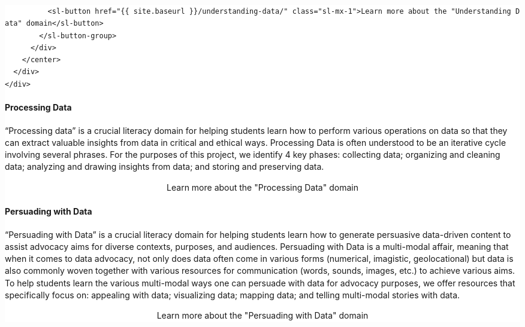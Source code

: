               <sl-button href="{{ site.baseurl }}/understanding-data/" class="sl-mx-1">Learn more about the "Understanding Data" domain</sl-button>
            </sl-button-group>
          </div>
        </center>
      </div>
    </div>
  </div>
  <div class="col-md-4">
    <div class="card hoverable">
      <div class="card-body">
        <h4 class="card-title">Processing Data</h4>
        <p class="card-text">“Processing data” is a crucial literacy domain for helping students learn how to perform various operations on data so that they can extract valuable insights from data in critical and ethical ways. Processing Data is often understood to be an iterative cycle involving several phrases. For the purposes of this project, we identify 4 key phases: collecting data; organizing and cleaning data; analyzing and drawing insights from data; and storing and preserving data.</p>
        <center>
          <div class="sl-block" style="max-width: 100%;">
            <sl-button-group label="Alignment">
              <sl-button href="{{ site.baseurl }}/processing-data/" class="sl-mx-1">Learn more about the "Processing Data" domain</sl-button>
            </sl-button-group>
          </div>
        </center>
      </div>
    </div>
  </div>
  <div class="col-md-4">
    <div class="card hoverable">
      <div class="card-body">
        <h4 class="card-title">Persuading with Data</h4>
        <p class="card-text">“Persuading with Data” is a crucial literacy domain for helping students learn how to generate persuasive data-driven content to assist advocacy aims for diverse contexts, purposes, and audiences. Persuading with Data is a multi-modal affair, meaning that when it comes to data advocacy, not only does data often come in various forms (numerical, imagistic, geolocational) but data is also commonly woven together with various resources for communication (words, sounds, images, etc.) to achieve various aims. To help students learn the various multi-modal ways one can persuade with data for advocacy purposes, we offer resources that specifically focus on: appealing with data; visualizing data; mapping data; and telling multi-modal stories with data.</p>
        <center>
          <div class="sl-block" style="max-width: 100%;">
            <sl-button-group label="Alignment">
              <sl-button href="{{ site.baseurl }}/persuading-with-data/" class="sl-mx-1">Learn more about the "Persuading with Data" domain</sl-button>
            </sl-button-group>
          </div>
        </center>
      </div>
    </div>
  </div>
</div>
